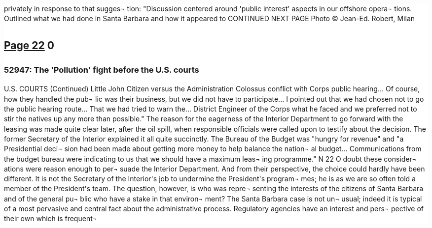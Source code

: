 privately in response to that sugges¬
tion:
"Discussion centered around 'public
interest' aspects in our offshore opera¬
tions. Outlined what we had done in
Santa Barbara and how it appeared to
CONTINUED NEXT PAGE
Photo © Jean-Ed. Robert, Milan

## [Page 22](078269engo.pdf#page=22) 0

### 52947: The 'Pollution' fight before the U.S. courts

U.S. COURTS (Continued)
Little John Citizen versus the Administration Colossus
conflict with Corps public hearing...
Of course, how they handled the pub¬
lic was their business, but we did not
have to participate... I pointed out that
we had chosen not to go the public
hearing route... That we had tried to
warn the... District Engineer of the
Corps what he faced and we preferred
not to stir the natives up any more
than possible."
The reason for the eagerness of the
Interior Department to go forward with
the leasing was made quite clear later,
after the oil spill, when responsible
officials were called upon to testify
about the decision.
The former Secretary of the Interior
explained it all quite succinctly. The
Bureau of the Budget was "hungry
for revenue" and "a Presidential deci¬
sion had been made about getting
more money to help balance the nation¬
al budget... Communications from the
budget bureau were indicating to us
that we should have a maximum leas¬
ing programme."
N
22
O doubt these consider¬
ations were reason enough to per¬
suade the Interior Department. And
from their perspective, the choice could
hardly have been different. It is not
the Secretary of the Interior's job to
undermine the President's program¬
mes; he is as we are so often told a
member of the President's team. The
question, however, is who was repre¬
senting the interests of the citizens of
Santa Barbara and of the general pu¬
blic who have a stake in that environ¬
ment?
The Santa Barbara case is not un¬
usual; indeed it is typical of a most
pervasive and central fact about the
administrative process. Regulatory
agencies have an interest and pers¬
pective of their own which is frequent¬